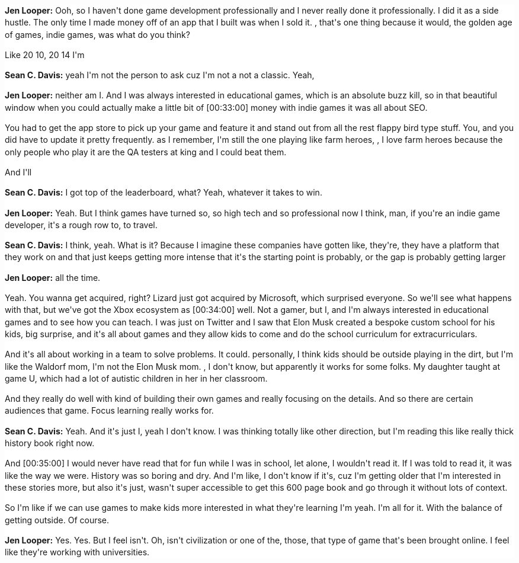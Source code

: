 **Jen Looper:** Ooh, so I haven't done game development professionally and I never really done it professionally. I did it as a side hustle. The only time I made money off of an app that I built was when I sold it. , that's one thing because it would, the golden age of games, indie games, was what do you think?

Like 20 10, 20 14 I'm

**Sean C. Davis:** yeah I'm not the person to ask cuz I'm not a not a classic. Yeah,

**Jen Looper:** neither am I. And I was always interested in educational games, which is an absolute buzz kill, so in that beautiful window when you could actually make a little bit of [00:33:00] money with indie games it was all about SEO.

You had to get the app store to pick up your game and feature it and stand out from all the rest flappy bird type stuff. You, and you did have to update it pretty frequently. as I remember, I'm still the one playing like farm heroes, , I love farm heroes because the only people who play it are the QA testers at king and I could beat them.

And I'll

**Sean C. Davis:** I got top of the leaderboard, what? Yeah, whatever it takes to win.

**Jen Looper:** Yeah. But I think games have turned so, so high tech and so professional now I think, man, if you're an indie game developer, it's a rough row to, to travel.

**Sean C. Davis:** I think, yeah. What is it? Because I imagine these companies have gotten like, they're, they have a platform that they work on and that just keeps getting more intense that it's the starting point is probably, or the gap is probably getting larger

**Jen Looper:** all the time.

Yeah. You wanna get acquired, right? Lizard just got acquired by Microsoft, which surprised everyone. So we'll see what happens with that, but we've got the Xbox ecosystem as [00:34:00] well. Not a gamer, but I, and I'm always interested in educational games and to see how you can teach. I was just on Twitter and I saw that Elon Musk created a bespoke custom school for his kids, big surprise, and it's all about games and they allow kids to come and do the school curriculum for extracurriculars.

And it's all about working in a team to solve problems. It could. personally, I think kids should be outside playing in the dirt, but I'm like the Waldorf mom, I'm not the Elon Musk mom. , I don't know, but apparently it works for some folks. My daughter taught at game U, which had a lot of autistic children in her in her classroom.

And they really do well with kind of building their own games and really focusing on the details. And so there are certain audiences that game. Focus learning really works for.

**Sean C. Davis:** Yeah. And it's just I, yeah I don't know. I was thinking totally like other direction, but I'm reading this like really thick history book right now.

And [00:35:00] I would never have read that for fun while I was in school, let alone, I wouldn't read it. If I was told to read it, it was like the way we were. History was so boring and dry. And I'm like, I don't know if it's, cuz I'm getting older that I'm interested in these stories more, but also it's just, wasn't super accessible to get this 600 page book and go through it without lots of context.

So I'm like if we can use games to make kids more interested in what they're learning I'm yeah. I'm all for it. With the balance of getting outside. Of course.

**Jen Looper:** Yes. Yes. But I feel isn't. Oh, isn't civilization or one of the, those, that type of game that's been brought online. I feel like they're working with universities.

